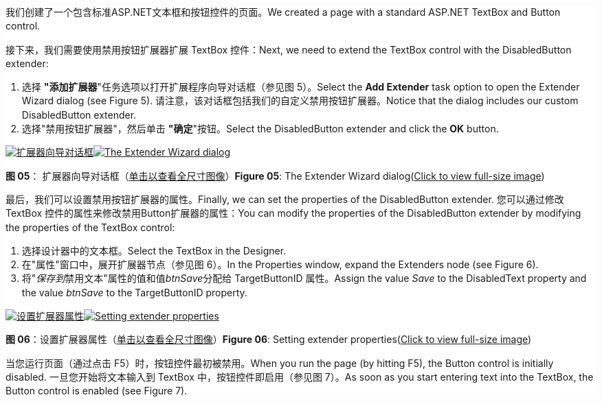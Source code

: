 <span data-ttu-id="d6ea0-229">我们创建了一个包含标准ASP.NET文本框和按钮控件的页面。</span><span class="sxs-lookup"><span data-stu-id="d6ea0-229">We created a page with a standard ASP.NET TextBox and Button control.</span></span>

<span data-ttu-id="d6ea0-230">接下来，我们需要使用禁用按钮扩展器扩展 TextBox 控件：</span><span class="sxs-lookup"><span data-stu-id="d6ea0-230">Next, we need to extend the TextBox control with the DisabledButton extender:</span></span>

1. <span data-ttu-id="d6ea0-231">选择 **"添加扩展器**"任务选项以打开扩展程序向导对话框（参见图 5）。</span><span class="sxs-lookup"><span data-stu-id="d6ea0-231">Select the **Add Extender** task option to open the Extender Wizard dialog (see Figure 5).</span></span> <span data-ttu-id="d6ea0-232">请注意，该对话框包括我们的自定义禁用按钮扩展器。</span><span class="sxs-lookup"><span data-stu-id="d6ea0-232">Notice that the dialog includes our custom DisabledButton extender.</span></span>
2. <span data-ttu-id="d6ea0-233">选择"禁用按钮扩展器"，然后单击 **"确定**"按钮。</span><span class="sxs-lookup"><span data-stu-id="d6ea0-233">Select the DisabledButton extender and click the **OK** button.</span></span>

<span data-ttu-id="d6ea0-234">[![扩展器向导对话框](creating-a-custom-ajax-control-toolkit-control-extender-vb/_static/image20.png)](creating-a-custom-ajax-control-toolkit-control-extender-vb/_static/image19.png)</span><span class="sxs-lookup"><span data-stu-id="d6ea0-234">[![The Extender Wizard dialog](creating-a-custom-ajax-control-toolkit-control-extender-vb/_static/image20.png)](creating-a-custom-ajax-control-toolkit-control-extender-vb/_static/image19.png)</span></span>

<span data-ttu-id="d6ea0-235">**图 05**： 扩展器向导对话框（[单击以查看全尺寸图像](creating-a-custom-ajax-control-toolkit-control-extender-vb/_static/image21.png)）</span><span class="sxs-lookup"><span data-stu-id="d6ea0-235">**Figure 05**: The Extender Wizard dialog([Click to view full-size image](creating-a-custom-ajax-control-toolkit-control-extender-vb/_static/image21.png))</span></span>

<span data-ttu-id="d6ea0-236">最后，我们可以设置禁用按钮扩展器的属性。</span><span class="sxs-lookup"><span data-stu-id="d6ea0-236">Finally, we can set the properties of the DisabledButton extender.</span></span> <span data-ttu-id="d6ea0-237">您可以通过修改 TextBox 控件的属性来修改禁用Button扩展器的属性：</span><span class="sxs-lookup"><span data-stu-id="d6ea0-237">You can modify the properties of the DisabledButton extender by modifying the properties of the TextBox control:</span></span>

1. <span data-ttu-id="d6ea0-238">选择设计器中的文本框。</span><span class="sxs-lookup"><span data-stu-id="d6ea0-238">Select the TextBox in the Designer.</span></span>
2. <span data-ttu-id="d6ea0-239">在"属性"窗口中，展开扩展器节点（参见图 6）。</span><span class="sxs-lookup"><span data-stu-id="d6ea0-239">In the Properties window, expand the Extenders node (see Figure 6).</span></span>
3. <span data-ttu-id="d6ea0-240">将"*保存到*禁用文本"属性的值和值*btnSave*分配给 TargetButtonID 属性。</span><span class="sxs-lookup"><span data-stu-id="d6ea0-240">Assign the value *Save* to the DisabledText property and the value *btnSave* to the TargetButtonID property.</span></span>

<span data-ttu-id="d6ea0-241">[![设置扩展器属性](creating-a-custom-ajax-control-toolkit-control-extender-vb/_static/image23.png)](creating-a-custom-ajax-control-toolkit-control-extender-vb/_static/image22.png)</span><span class="sxs-lookup"><span data-stu-id="d6ea0-241">[![Setting extender properties](creating-a-custom-ajax-control-toolkit-control-extender-vb/_static/image23.png)](creating-a-custom-ajax-control-toolkit-control-extender-vb/_static/image22.png)</span></span>

<span data-ttu-id="d6ea0-242">**图 06**：设置扩展器属性（[单击以查看全尺寸图像](creating-a-custom-ajax-control-toolkit-control-extender-vb/_static/image24.png)）</span><span class="sxs-lookup"><span data-stu-id="d6ea0-242">**Figure 06**: Setting extender properties([Click to view full-size image](creating-a-custom-ajax-control-toolkit-control-extender-vb/_static/image24.png))</span></span>

<span data-ttu-id="d6ea0-243">当您运行页面（通过点击 F5）时，按钮控件最初被禁用。</span><span class="sxs-lookup"><span data-stu-id="d6ea0-243">When you run the page (by hitting F5), the Button control is initially disabled.</span></span> <span data-ttu-id="d6ea0-244">一旦您开始将文本输入到 TextBox 中，按钮控件即启用（参见图 7）。</span><span class="sxs-lookup"><span data-stu-id="d6ea0-244">As soon as you start entering text into the TextBox, the Button control is enabled (see Figure 7).</span></span>
